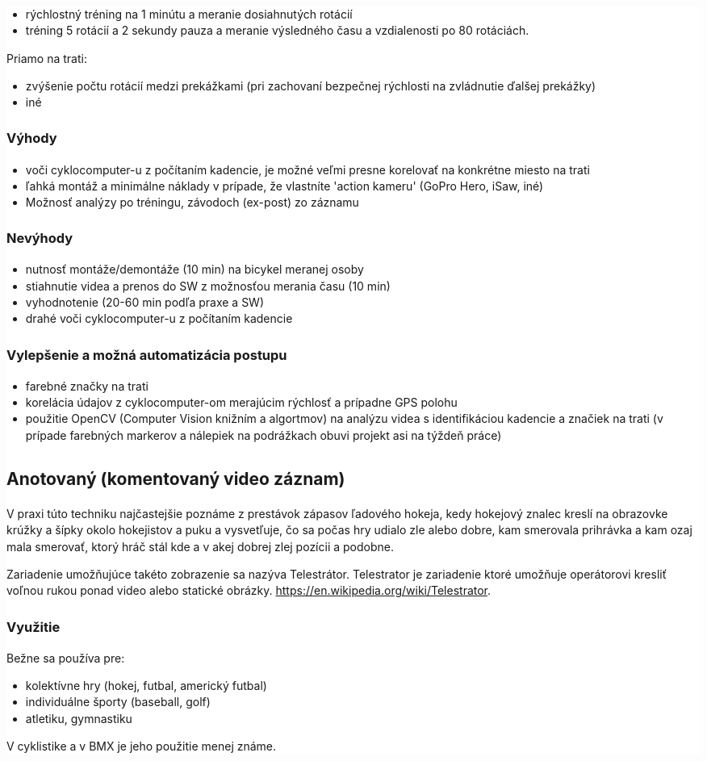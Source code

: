 - rýchlostný tréning na 1 minútu a meranie dosiahnutých rotácií 
- tréning 5 rotácií a 2 sekundy pauza a meranie výsledného času a vzdialenosti po 80 rotáciách.

Priamo na trati:

- zvýšenie počtu rotácií medzi prekážkami (pri zachovaní bezpečnej rýchlosti na zvládnutie ďalšej prekážky)
- iné

### Výhody

- voči cyklocomputer-u z počítaním kadencie, je možné veľmi presne korelovať na konkrétne miesto na trati
- ľahká montáž a minimálne náklady v prípade, že vlastníte 'action kameru' (GoPro Hero, iSaw, iné)
- Možnosť analýzy po tréningu, závodoch (ex-post) zo záznamu 

### Nevýhody

- nutnosť montáže/demontáže (10 min) na bicykel meranej osoby
- stiahnutie videa a prenos do SW z možnosťou merania času (10 min)
- vyhodnotenie (20-60 min podľa praxe a SW)
- drahé voči cyklocomputer-u z počítaním kadencie

### Vylepšenie a možná automatizácia postupu

- farebné značky na trati
- korelácia údajov z cyklocomputer-om merajúcim rýchlosť a prípadne GPS polohu
- použitie OpenCV (Computer Vision knižním a algortmov) na analýzu videa 
s identifikáciou kadencie a značiek na trati (v prípade farebných markerov 
a nálepiek na podrážkach obuvi projekt asi na týždeň práce)


## Anotovaný (komentovaný video záznam)

V praxi túto techniku najčastejšie poznáme z prestávok zápasov ľadového hokeja,
kedy hokejový znalec kreslí na obrazovke krúžky a šípky okolo hokejistov a puku a vysvetľuje, čo sa počas hry udialo
zle alebo dobre, kam smerovala prihrávka a kam ozaj mala smerovať, ktorý hráč stál kde a v akej dobrej zlej pozícii a podobne.

Zariadenie umožňujúce takéto zobrazenie sa nazýva Telestrátor.
Telestrator je zariadenie ktoré umožňuje operátorovi kresliť voľnou rukou ponad video alebo statické obrázky. 
<https://en.wikipedia.org/wiki/Telestrator>.

### Využitie

Bežne sa používa pre:

- kolektívne hry (hokej, futbal, americký futbal)
- individuálne športy (baseball, golf)
- atletiku, gymnastiku

V cyklistike a v BMX je jeho použitie menej známe.
